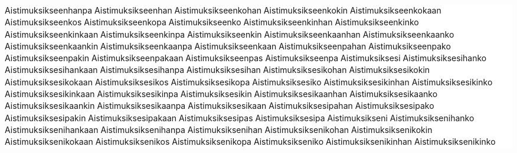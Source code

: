 Aistimuksikseenhanpa
Aistimuksikseenhan
Aistimuksikseenkohan
Aistimuksikseenkokin
Aistimuksikseenkokaan
Aistimuksikseenkos
Aistimuksikseenkopa
Aistimuksikseenko
Aistimuksikseenkinhan
Aistimuksikseenkinko
Aistimuksikseenkinkaan
Aistimuksikseenkinpa
Aistimuksikseenkin
Aistimuksikseenkaanhan
Aistimuksikseenkaanko
Aistimuksikseenkaankin
Aistimuksikseenkaanpa
Aistimuksikseenkaan
Aistimuksikseenpahan
Aistimuksikseenpako
Aistimuksikseenpakin
Aistimuksikseenpakaan
Aistimuksikseenpas
Aistimuksikseenpa
Aistimuksiksesi
Aistimuksiksesihanko
Aistimuksiksesihankaan
Aistimuksiksesihanpa
Aistimuksiksesihan
Aistimuksiksesikohan
Aistimuksiksesikokin
Aistimuksiksesikokaan
Aistimuksiksesikos
Aistimuksiksesikopa
Aistimuksiksesiko
Aistimuksiksesikinhan
Aistimuksiksesikinko
Aistimuksiksesikinkaan
Aistimuksiksesikinpa
Aistimuksiksesikin
Aistimuksiksesikaanhan
Aistimuksiksesikaanko
Aistimuksiksesikaankin
Aistimuksiksesikaanpa
Aistimuksiksesikaan
Aistimuksiksesipahan
Aistimuksiksesipako
Aistimuksiksesipakin
Aistimuksiksesipakaan
Aistimuksiksesipas
Aistimuksiksesipa
Aistimuksikseni
Aistimuksiksenihanko
Aistimuksiksenihankaan
Aistimuksiksenihanpa
Aistimuksiksenihan
Aistimuksiksenikohan
Aistimuksiksenikokin
Aistimuksiksenikokaan
Aistimuksiksenikos
Aistimuksiksenikopa
Aistimuksikseniko
Aistimuksiksenikinhan
Aistimuksiksenikinko